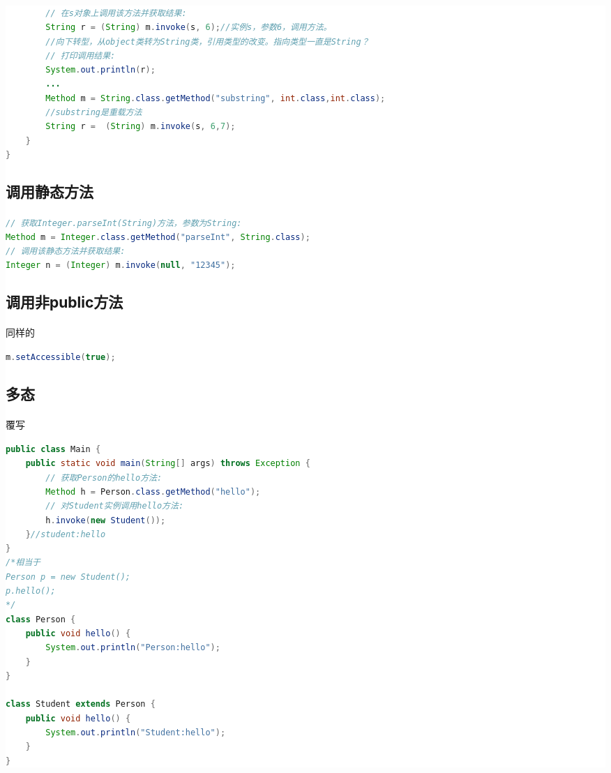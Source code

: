 ```java
        // 在s对象上调用该方法并获取结果:
        String r = (String) m.invoke(s, 6);//实例s，参数6，调用方法。
        //向下转型，从object类转为String类，引用类型的改变。指向类型一直是String？
        // 打印调用结果:
        System.out.println(r);
        ...
        Method m = String.class.getMethod("substring", int.class,int.class);
        //substring是重载方法
        String r =  (String) m.invoke(s, 6,7);
    }
}
```
## 调用静态方法
```java
// 获取Integer.parseInt(String)方法，参数为String:
Method m = Integer.class.getMethod("parseInt", String.class);
// 调用该静态方法并获取结果:
Integer n = (Integer) m.invoke(null, "12345");
```
## 调用非public方法
同样的
```java
m.setAccessible(true);
```

## 多态
覆写
```java
public class Main {
    public static void main(String[] args) throws Exception {
        // 获取Person的hello方法:
        Method h = Person.class.getMethod("hello");
        // 对Student实例调用hello方法:
        h.invoke(new Student());
    }//student:hello
}
/*相当于
Person p = new Student();
p.hello();
*/
class Person {
    public void hello() {
        System.out.println("Person:hello");
    }
}

class Student extends Person {
    public void hello() {
        System.out.println("Student:hello");
    }
}
```
